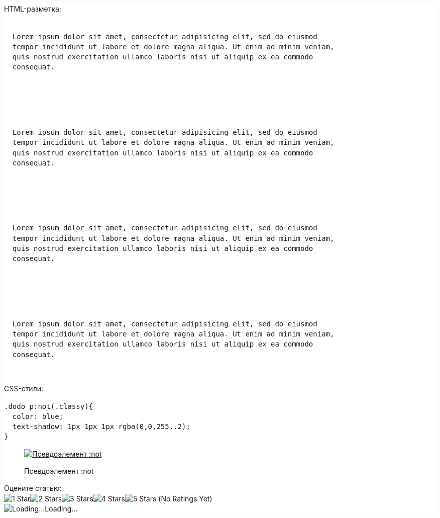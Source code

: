HTML-разметка:

<pre><p class="classy">
  Lorem ipsum dolor sit amet, consectetur adipisicing elit, sed do eiusmod
  tempor incididunt ut labore et dolore magna aliqua. Ut enim ad minim veniam,
  quis nostrud exercitation ullamco laboris nisi ut aliquip ex ea commodo
  consequat.
</p>


<p>
  Lorem ipsum dolor sit amet, consectetur adipisicing elit, sed do eiusmod
  tempor incididunt ut labore et dolore magna aliqua. Ut enim ad minim veniam,
  quis nostrud exercitation ullamco laboris nisi ut aliquip ex ea commodo
  consequat.
</p>


<p>
  Lorem ipsum dolor sit amet, consectetur adipisicing elit, sed do eiusmod
  tempor incididunt ut labore et dolore magna aliqua. Ut enim ad minim veniam,
  quis nostrud exercitation ullamco laboris nisi ut aliquip ex ea commodo
  consequat.
</p>


<p>
  Lorem ipsum dolor sit amet, consectetur adipisicing elit, sed do eiusmod
  tempor incididunt ut labore et dolore magna aliqua. Ut enim ad minim veniam,
  quis nostrud exercitation ullamco laboris nisi ut aliquip ex ea commodo
  consequat.
</p>
</pre>

CSS-стили:

<pre>.dodo p:not(.classy){
  color: blue;
  text-shadow: 1px 1px 1px rgba(0,0,255,.2);
}
</pre><figure id="attachment_934" style="width: 600px;" class="wp-caption aligncenter">

[<img src="http://localhost:7788/third/wp-content/uploads/2014/02/not-600x400.jpg" alt="Псевдоэлемент :not" width="600" height="400" class="size-medium wp-image-934" />][3]<figcaption class="wp-caption-text">Псевдоэлемент :not</figcaption></figure> 

Оцените статью:  
<span id="post-ratings-930" class="post-ratings" data-nonce="0312cef4a0"><img id="rating_930_1" src="http://localhost:7788/third/wp-content/plugins/wp-postratings/images/stars_crystal/rating_off.gif" alt="1 Star" title="1 Star" onmouseover="current_rating(930, 1, '1 Star');" onmouseout="ratings_off(0, 0, 0);" onclick="rate_post();" onkeypress="rate_post();" style="cursor: pointer; border: 0px;" /><img id="rating_930_2" src="http://localhost:7788/third/wp-content/plugins/wp-postratings/images/stars_crystal/rating_off.gif" alt="2 Stars" title="2 Stars" onmouseover="current_rating(930, 2, '2 Stars');" onmouseout="ratings_off(0, 0, 0);" onclick="rate_post();" onkeypress="rate_post();" style="cursor: pointer; border: 0px;" /><img id="rating_930_3" src="http://localhost:7788/third/wp-content/plugins/wp-postratings/images/stars_crystal/rating_off.gif" alt="3 Stars" title="3 Stars" onmouseover="current_rating(930, 3, '3 Stars');" onmouseout="ratings_off(0, 0, 0);" onclick="rate_post();" onkeypress="rate_post();" style="cursor: pointer; border: 0px;" /><img id="rating_930_4" src="http://localhost:7788/third/wp-content/plugins/wp-postratings/images/stars_crystal/rating_off.gif" alt="4 Stars" title="4 Stars" onmouseover="current_rating(930, 4, '4 Stars');" onmouseout="ratings_off(0, 0, 0);" onclick="rate_post();" onkeypress="rate_post();" style="cursor: pointer; border: 0px;" /><img id="rating_930_5" src="http://localhost:7788/third/wp-content/plugins/wp-postratings/images/stars_crystal/rating_off.gif" alt="5 Stars" title="5 Stars" onmouseover="current_rating(930, 5, '5 Stars');" onmouseout="ratings_off(0, 0, 0);" onclick="rate_post();" onkeypress="rate_post();" style="cursor: pointer; border: 0px;" /> (No Ratings Yet)<br /><span class="post-ratings-text" id="ratings_930_text"></span></span><span id="post-ratings-930-loading" class="post-ratings-loading"> <img src="http://localhost:7788/third/wp-content/plugins/wp-postratings/images/loading.gif" width="16" height="16" alt="Loading..." title="Loading..." class="post-ratings-image" />Loading...</span>

 [1]: http://localhost:7788/third/wp-content/uploads/2014/02/first-of-type1.jpg
 [2]: http://localhost:7788/third/wp-content/uploads/2014/02/nth-of-type.jpg
 [3]: http://localhost:7788/third/wp-content/uploads/2014/02/not.jpg